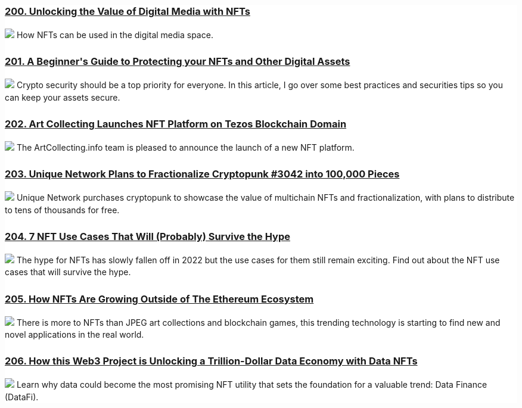 ### [200. Unlocking the Value of Digital Media with NFTs](https://hackernoon.com/unlocking-the-value-of-digital-media-with-nfts)
![](https://cdn.hackernoon.com/images/O5CgnFFaZoT0d5lLFs7aiL9pZr92-36a3ooc.jpeg)
How NFTs can be used in the digital media space.

### [201. A Beginner's Guide to Protecting your NFTs and Other Digital Assets](https://hackernoon.com/a-beginners-guide-to-protecting-your-nfts-and-other-digital-assets)
![](https://cdn.hackernoon.com/images/0xgxm0rlq5Pn6VKRpdJqG5IU7w03-9c03fjq.jpeg)
Crypto security should be a top priority for everyone. In this article, I go over some best practices and securities tips so you can keep your assets secure.

### [202. Art Collecting Launches NFT Platform on Tezos Blockchain Domain](https://hackernoon.com/art-collecting-launches-nft-platform-on-tezos-blockchain-domain-r63n3473)
![](https://cdn.hackernoon.com/images/2Tt2A52YmFPgzIYQUhOJEwFt4D23-ly1f34h6.jpeg)
The ArtCollecting.info team is pleased to announce the launch of a new
NFT platform.

### [203. Unique Network Plans to Fractionalize Cryptopunk #3042 into 100,000 Pieces](https://hackernoon.com/unique-network-plans-to-fractionalize-cryptopunk-3042-into-100000-pieces)
![](https://cdn.hackernoon.com/images/wRNYvtpOEveLDNeF8rW4HD5W26D2-xb93wgf.jpeg)
Unique Network purchases cryptopunk to showcase the value of multichain NFTs and fractionalization, with plans to distribute to tens of thousands for free.

### [204. 7 NFT Use Cases That Will (Probably) Survive the Hype](https://hackernoon.com/7-nft-use-cases-that-will-probably-survive-the-hype)
![](https://cdn.hackernoon.com/images/ff4quYtMWmaIby6LUzJjFtNHkQ52-vla3ihq.jpeg)
The hype for NFTs has slowly fallen off in 2022 but the use cases for them still remain exciting. Find out about the NFT use cases that will survive the hype.

### [205. How NFTs Are Growing Outside of The Ethereum Ecosystem](https://hackernoon.com/nfts-are-growing-outside-ethereum-ecosystem-and-into-real-life-events)
![](https://cdn.hackernoon.com/images/9EXGXdnuV1UYbdSKXH3maWustSI2-2w93ltz.jpeg)
There is more to NFTs than JPEG art collections and blockchain games, this trending technology is starting to find new and novel applications in the real world.

### [206. How this Web3 Project is Unlocking a Trillion-Dollar Data Economy with Data NFTs](https://hackernoon.com/how-this-web3-project-is-unlocking-a-trillion-dollar-data-economy-with-data-nfts)
![](https://cdn.hackernoon.com/images/ugoTV1vwcgR4mN8MMDUUN4vt6p02-df93kor.jpeg)
Learn why data could become the most promising NFT utility that sets the foundation for a valuable trend: Data Finance (DataFi). 

